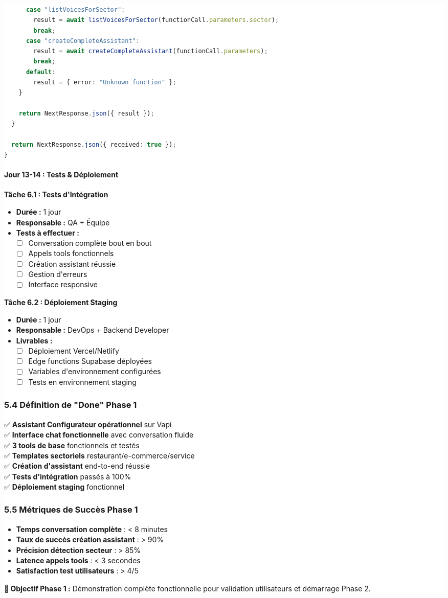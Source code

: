   ```typescript
        case "listVoicesForSector":
          result = await listVoicesForSector(functionCall.parameters.sector);
          break;
        case "createCompleteAssistant":
          result = await createCompleteAssistant(functionCall.parameters);
          break;
        default:
          result = { error: "Unknown function" };
      }

      return NextResponse.json({ result });
    }

    return NextResponse.json({ received: true });
  }
  ```

#### **Jour 13-14 : Tests & Déploiement**

**Tâche 6.1 : Tests d'Intégration**

- **Durée :** 1 jour
- **Responsable :** QA + Équipe
- **Tests à effectuer :**
  - [ ] Conversation complète bout en bout
  - [ ] Appels tools fonctionnels
  - [ ] Création assistant réussie
  - [ ] Gestion d'erreurs
  - [ ] Interface responsive

**Tâche 6.2 : Déploiement Staging**

- **Durée :** 1 jour
- **Responsable :** DevOps + Backend Developer
- **Livrables :**
  - [ ] Déploiement Vercel/Netlify
  - [ ] Edge functions Supabase déployées
  - [ ] Variables d'environnement configurées
  - [ ] Tests en environnement staging

### 5.4 Définition de "Done" Phase 1

✅ **Assistant Configurateur opérationnel** sur Vapi  
✅ **Interface chat fonctionnelle** avec conversation fluide  
✅ **3 tools de base** fonctionnels et testés  
✅ **Templates sectoriels** restaurant/e-commerce/service  
✅ **Création d'assistant** end-to-end réussie  
✅ **Tests d'intégration** passés à 100%  
✅ **Déploiement staging** fonctionnel

### 5.5 Métriques de Succès Phase 1

- **Temps conversation complète** : < 8 minutes
- **Taux de succès création assistant** : > 90%
- **Précision détection secteur** : > 85%
- **Latence appels tools** : < 3 secondes
- **Satisfaction test utilisateurs** : > 4/5

**🎯 Objectif Phase 1 :** Démonstration complète fonctionnelle pour validation utilisateurs et démarrage Phase 2.
